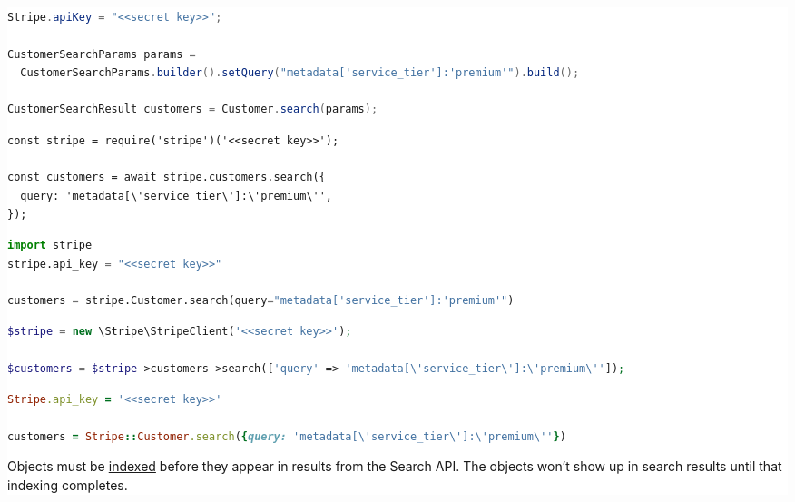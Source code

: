 ```java
Stripe.apiKey = "<<secret key>>";

CustomerSearchParams params =
  CustomerSearchParams.builder().setQuery("metadata['service_tier']:'premium'").build();

CustomerSearchResult customers = Customer.search(params);
```

```node
const stripe = require('stripe')('<<secret key>>');

const customers = await stripe.customers.search({
  query: 'metadata[\'service_tier\']:\'premium\'',
});
```

```python
import stripe
stripe.api_key = "<<secret key>>"

customers = stripe.Customer.search(query="metadata['service_tier']:'premium'")
```

```php
$stripe = new \Stripe\StripeClient('<<secret key>>');

$customers = $stripe->customers->search(['query' => 'metadata[\'service_tier\']:\'premium\'']);
```

```ruby
Stripe.api_key = '<<secret key>>'

customers = Stripe::Customer.search({query: 'metadata[\'service_tier\']:\'premium\''})
```

Objects must be [indexed](https://docs.stripe.com/search.md#data-freshness) before they appear in results from the Search API. The objects won’t show up in search results until that indexing completes.